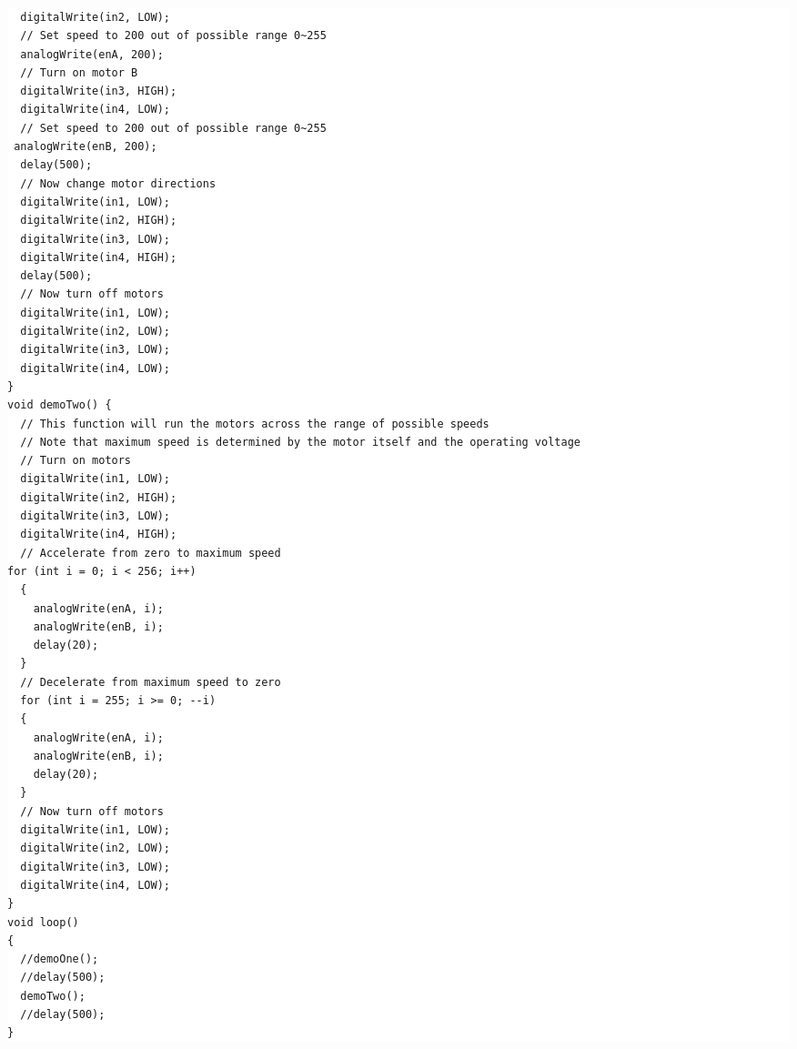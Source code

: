 ```
  digitalWrite(in2, LOW);
  // Set speed to 200 out of possible range 0~255
  analogWrite(enA, 200);
  // Turn on motor B
  digitalWrite(in3, HIGH);
  digitalWrite(in4, LOW);
  // Set speed to 200 out of possible range 0~255
 analogWrite(enB, 200);
  delay(500);
  // Now change motor directions
  digitalWrite(in1, LOW);
  digitalWrite(in2, HIGH);  
  digitalWrite(in3, LOW);
  digitalWrite(in4, HIGH); 
  delay(500);
  // Now turn off motors
  digitalWrite(in1, LOW);
  digitalWrite(in2, LOW);  
  digitalWrite(in3, LOW);
  digitalWrite(in4, LOW);
}
void demoTwo() {
  // This function will run the motors across the range of possible speeds
  // Note that maximum speed is determined by the motor itself and the operating voltage
  // Turn on motors
  digitalWrite(in1, LOW);
  digitalWrite(in2, HIGH);  
  digitalWrite(in3, LOW);
  digitalWrite(in4, HIGH); 
  // Accelerate from zero to maximum speed
for (int i = 0; i < 256; i++)
  {
    analogWrite(enA, i);
    analogWrite(enB, i);
    delay(20);
  } 
  // Decelerate from maximum speed to zero
  for (int i = 255; i >= 0; --i)
  {
    analogWrite(enA, i);
    analogWrite(enB, i);
    delay(20);
  } 
  // Now turn off motors
  digitalWrite(in1, LOW);
  digitalWrite(in2, LOW);  
  digitalWrite(in3, LOW);
  digitalWrite(in4, LOW);  
}
void loop()
{
  //demoOne();
  //delay(500);
  demoTwo();
  //delay(500);
}
```
